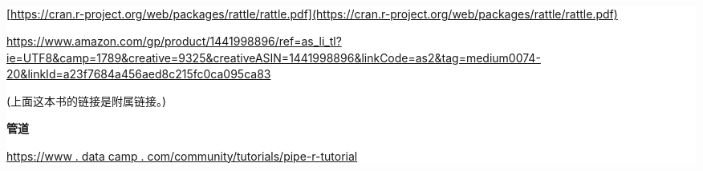 [https://cran.r-project.org/web/packages/rattle/rattle.pdf](https://cran.r-project.org/web/packages/rattle/rattle.pdf)

  <https://www.amazon.com/gp/product/1441998896/ref=as_li_tl?ie=UTF8&camp=1789&creative=9325&creativeASIN=1441998896&linkCode=as2&tag=medium0074-20&linkId=a23f7684a456aed8c215fc0ca095ca83>  

(上面这本书的链接是附属链接。)

**管道**

[https://www . data camp . com/community/tutorials/pipe-r-tutorial](https://www.datacamp.com/community/tutorials/pipe-r-tutorial)